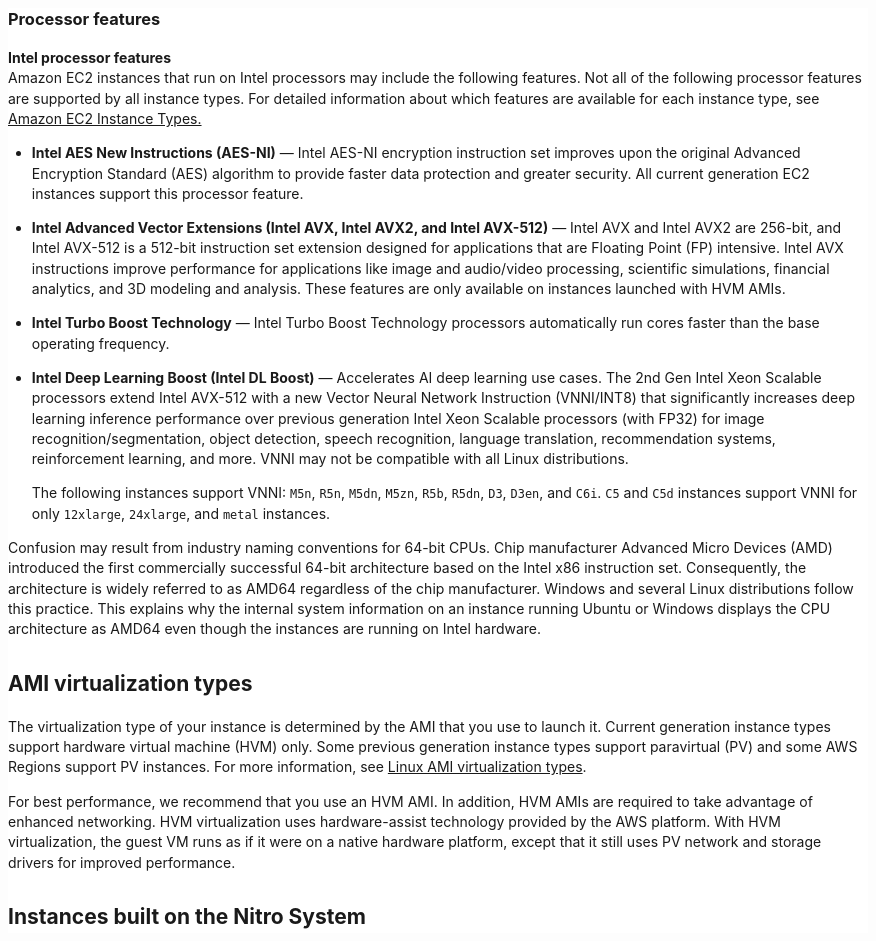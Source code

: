 ### Processor features<a name="instance-hardware-processors"></a>

**Intel processor features**  
Amazon EC2 instances that run on Intel processors may include the following features\. Not all of the following processor features are supported by all instance types\. For detailed information about which features are available for each instance type, see [Amazon EC2 Instance Types\.](http://aws.amazon.com/ec2/instance-types/) 
+ **Intel AES New Instructions \(AES\-NI\)** — Intel AES\-NI encryption instruction set improves upon the original Advanced Encryption Standard \(AES\) algorithm to provide faster data protection and greater security\. All current generation EC2 instances support this processor feature\.
+ **Intel Advanced Vector Extensions \(Intel AVX, Intel AVX2, and Intel AVX\-512\)** — Intel AVX and Intel AVX2 are 256\-bit, and Intel AVX\-512 is a 512\-bit instruction set extension designed for applications that are Floating Point \(FP\) intensive\. Intel AVX instructions improve performance for applications like image and audio/video processing, scientific simulations, financial analytics, and 3D modeling and analysis\. These features are only available on instances launched with HVM AMIs\.
+ **Intel Turbo Boost Technology** — Intel Turbo Boost Technology processors automatically run cores faster than the base operating frequency\.
+ **Intel Deep Learning Boost \(Intel DL Boost\)** — Accelerates AI deep learning use cases\. The 2nd Gen Intel Xeon Scalable processors extend Intel AVX\-512 with a new Vector Neural Network Instruction \(VNNI/INT8\) that significantly increases deep learning inference performance over previous generation Intel Xeon Scalable processors \(with FP32\) for image recognition/segmentation, object detection, speech recognition, language translation, recommendation systems, reinforcement learning, and more\. VNNI may not be compatible with all Linux distributions\. 

  The following instances support VNNI: `M5n`, `R5n`, `M5dn`, `M5zn`, `R5b`, `R5dn`, `D3`, `D3en`, and `C6i`\. `C5` and `C5d` instances support VNNI for only `12xlarge`, `24xlarge`, and `metal` instances\.

Confusion may result from industry naming conventions for 64\-bit CPUs\. Chip manufacturer Advanced Micro Devices \(AMD\) introduced the first commercially successful 64\-bit architecture based on the Intel x86 instruction set\. Consequently, the architecture is widely referred to as AMD64 regardless of the chip manufacturer\. Windows and several Linux distributions follow this practice\. This explains why the internal system information on an instance running Ubuntu or Windows displays the CPU architecture as AMD64 even though the instances are running on Intel hardware\.

## AMI virtualization types<a name="instance-virtualization-type"></a>

<a name="virtualization"></a>The virtualization type of your instance is determined by the AMI that you use to launch it\. Current generation instance types support hardware virtual machine \(HVM\) only\. Some previous generation instance types support paravirtual \(PV\) and some AWS Regions support PV instances\. For more information, see [Linux AMI virtualization types](virtualization_types.md)\.

For best performance, we recommend that you use an HVM AMI\. In addition, HVM AMIs are required to take advantage of enhanced networking\. HVM virtualization uses hardware\-assist technology provided by the AWS platform\. With HVM virtualization, the guest VM runs as if it were on a native hardware platform, except that it still uses PV network and storage drivers for improved performance\.

## Instances built on the Nitro System<a name="ec2-nitro-instances"></a>
